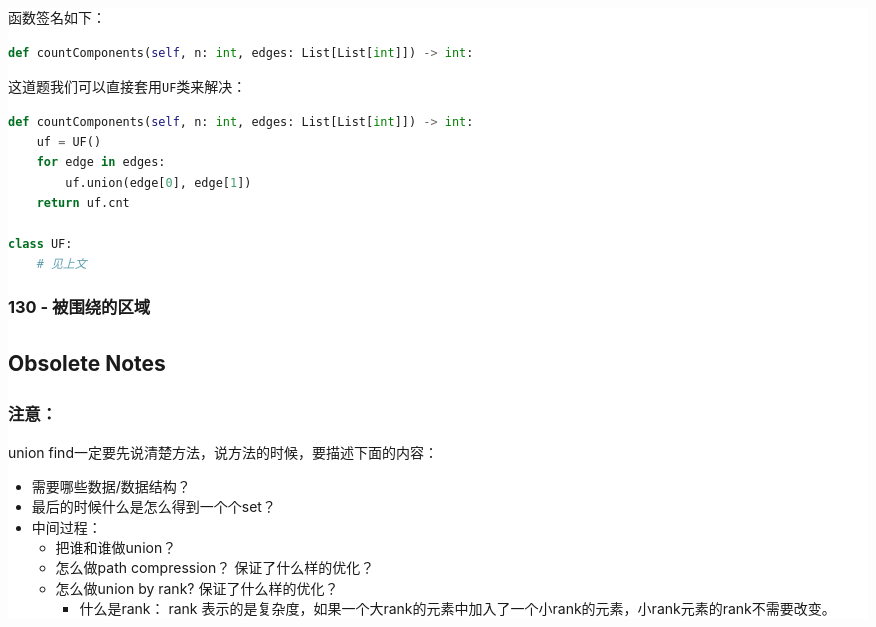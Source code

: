 函数签名如下：
```python
def countComponents(self, n: int, edges: List[List[int]]) -> int:
```

这道题我们可以直接套用`UF`类来解决：
```python
def countComponents(self, n: int, edges: List[List[int]]) -> int:
	uf = UF()
	for edge in edges:
		uf.union(edge[0], edge[1])
	return uf.cnt

class UF:
	# 见上文
```


### 130 - 被围绕的区域





## Obsolete Notes


### 注意：
union find一定要先说清楚方法，说方法的时候，要描述下面的内容：
- 需要哪些数据/数据结构？
- 最后的时候什么是怎么得到一个个set？
- 中间过程：
    - 把谁和谁做union？
    - 怎么做path compression？ 保证了什么样的优化？
    - 怎么做union by rank? 保证了什么样的优化？ 
        - 什么是rank： rank 表示的是复杂度，如果一个大rank的元素中加入了一个小rank的元素，小rank元素的rank不需要改变。




